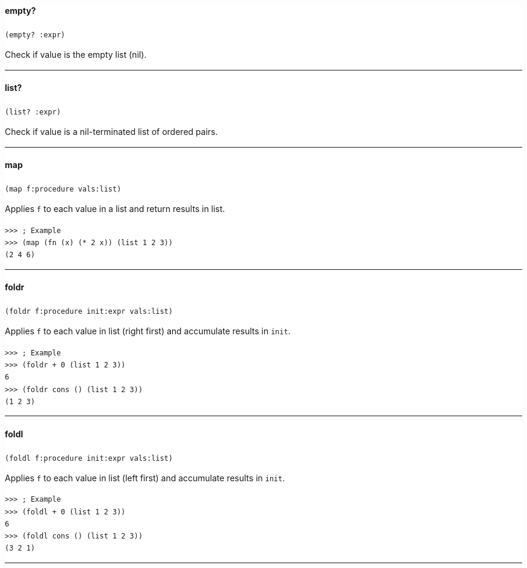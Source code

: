 
#### empty?
```nohighlight
(empty? :expr)
```
Check if value is the empty list (nil).

---

#### list?
```nohighlight
(list? :expr)
```
Check if value is a nil-terminated list of ordered pairs.

---

#### map
```nohighlight
(map f:procedure vals:list)
```
Applies `f` to each value in a list and return results in list.

```nohighlight
>>> ; Example
>>> (map (fn (x) (* 2 x)) (list 1 2 3))
(2 4 6)
```

---

#### foldr
```nohighlight
(foldr f:procedure init:expr vals:list)
```
Applies `f` to each value in list (right first) and accumulate results in `init`.

```nohighlight
>>> ; Example
>>> (foldr + 0 (list 1 2 3))
6
>>> (foldr cons () (list 1 2 3))
(1 2 3)
```
---

#### foldl
```nohighlight
(foldl f:procedure init:expr vals:list)
```
Applies `f` to each value in list (left first) and accumulate results in `init`.

```nohighlight
>>> ; Example
>>> (foldl + 0 (list 1 2 3))
6
>>> (foldl cons () (list 1 2 3))
(3 2 1)
```

---